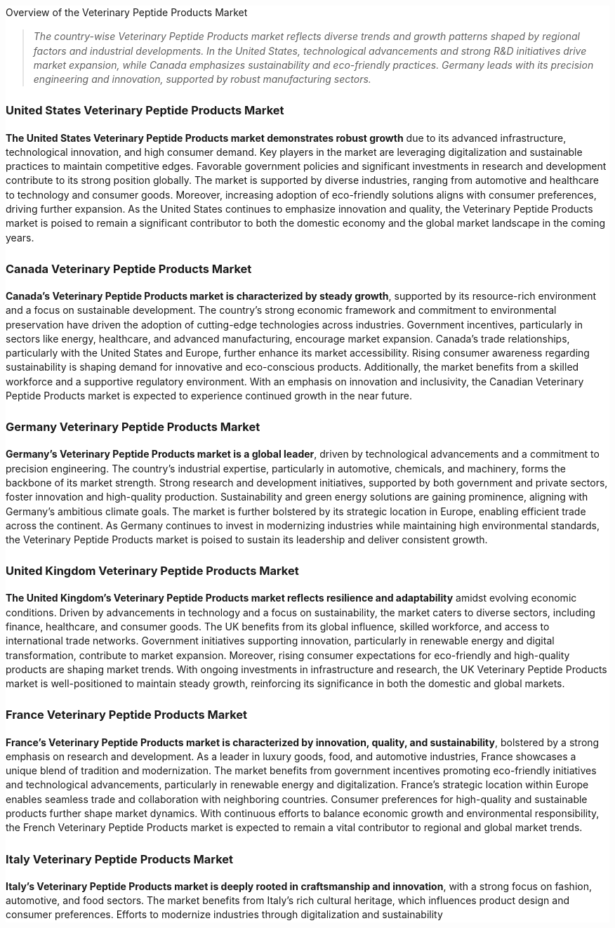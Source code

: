 Overview of the Veterinary Peptide Products Market<br /></span></h1><blockquote><p><em><span class="">The country-wise Veterinary Peptide Products market reflects diverse trends and growth patterns shaped by regional factors and industrial developments. In the United States, technological advancements and strong R&amp;D initiatives drive market expansion, while Canada emphasizes sustainability and eco-friendly practices. Germany leads with its precision engineering and innovation, supported by robust manufacturing sectors.</span></em></p></blockquote><h3><strong>United States Veterinary Peptide Products Market</strong></h3><p><strong>The United States Veterinary Peptide Products market demonstrates robust growth</strong> due to its advanced infrastructure, technological innovation, and high consumer demand. Key players in the market are leveraging digitalization and sustainable practices to maintain competitive edges. Favorable government policies and significant investments in research and development contribute to its strong position globally. The market is supported by diverse industries, ranging from automotive and healthcare to technology and consumer goods. Moreover, increasing adoption of eco-friendly solutions aligns with consumer preferences, driving further expansion. As the United States continues to emphasize innovation and quality, the Veterinary Peptide Products market is poised to remain a significant contributor to both the domestic economy and the global market landscape in the coming years.</p><h3><strong>Canada Veterinary Peptide Products Market</strong></h3><p><strong>Canada&rsquo;s Veterinary Peptide Products market is characterized by steady growth</strong>, supported by its resource-rich environment and a focus on sustainable development. The country&rsquo;s strong economic framework and commitment to environmental preservation have driven the adoption of cutting-edge technologies across industries. Government incentives, particularly in sectors like energy, healthcare, and advanced manufacturing, encourage market expansion. Canada&rsquo;s trade relationships, particularly with the United States and Europe, further enhance its market accessibility. Rising consumer awareness regarding sustainability is shaping demand for innovative and eco-conscious products. Additionally, the market benefits from a skilled workforce and a supportive regulatory environment. With an emphasis on innovation and inclusivity, the Canadian Veterinary Peptide Products market is expected to experience continued growth in the near future.</p><h3><strong>Germany Veterinary Peptide Products Market</strong></h3><p><strong>Germany&rsquo;s Veterinary Peptide Products market is a global leader</strong>, driven by technological advancements and a commitment to precision engineering. The country&rsquo;s industrial expertise, particularly in automotive, chemicals, and machinery, forms the backbone of its market strength. Strong research and development initiatives, supported by both government and private sectors, foster innovation and high-quality production. Sustainability and green energy solutions are gaining prominence, aligning with Germany&rsquo;s ambitious climate goals. The market is further bolstered by its strategic location in Europe, enabling efficient trade across the continent. As Germany continues to invest in modernizing industries while maintaining high environmental standards, the Veterinary Peptide Products market is poised to sustain its leadership and deliver consistent growth.</p><h3><strong>United Kingdom Veterinary Peptide Products Market</strong></h3><p><strong>The United Kingdom&rsquo;s Veterinary Peptide Products market reflects resilience and adaptability</strong> amidst evolving economic conditions. Driven by advancements in technology and a focus on sustainability, the market caters to diverse sectors, including finance, healthcare, and consumer goods. The UK benefits from its global influence, skilled workforce, and access to international trade networks. Government initiatives supporting innovation, particularly in renewable energy and digital transformation, contribute to market expansion. Moreover, rising consumer expectations for eco-friendly and high-quality products are shaping market trends. With ongoing investments in infrastructure and research, the UK Veterinary Peptide Products market is well-positioned to maintain steady growth, reinforcing its significance in both the domestic and global markets.</p><h3><strong>France Veterinary Peptide Products Market</strong></h3><p><strong>France&rsquo;s Veterinary Peptide Products market is characterized by innovation, quality, and sustainability</strong>, bolstered by a strong emphasis on research and development. As a leader in luxury goods, food, and automotive industries, France showcases a unique blend of tradition and modernization. The market benefits from government incentives promoting eco-friendly initiatives and technological advancements, particularly in renewable energy and digitalization. France&rsquo;s strategic location within Europe enables seamless trade and collaboration with neighboring countries. Consumer preferences for high-quality and sustainable products further shape market dynamics. With continuous efforts to balance economic growth and environmental responsibility, the French Veterinary Peptide Products market is expected to remain a vital contributor to regional and global market trends.</p><h3><strong>Italy Veterinary Peptide Products Market</strong></h3><p><strong>Italy&rsquo;s Veterinary Peptide Products market is deeply rooted in craftsmanship and innovation</strong>, with a strong focus on fashion, automotive, and food sectors. The market benefits from Italy&rsquo;s rich cultural heritage, which influences product design and consumer preferences. Efforts to modernize industries through digitalization and sustainability